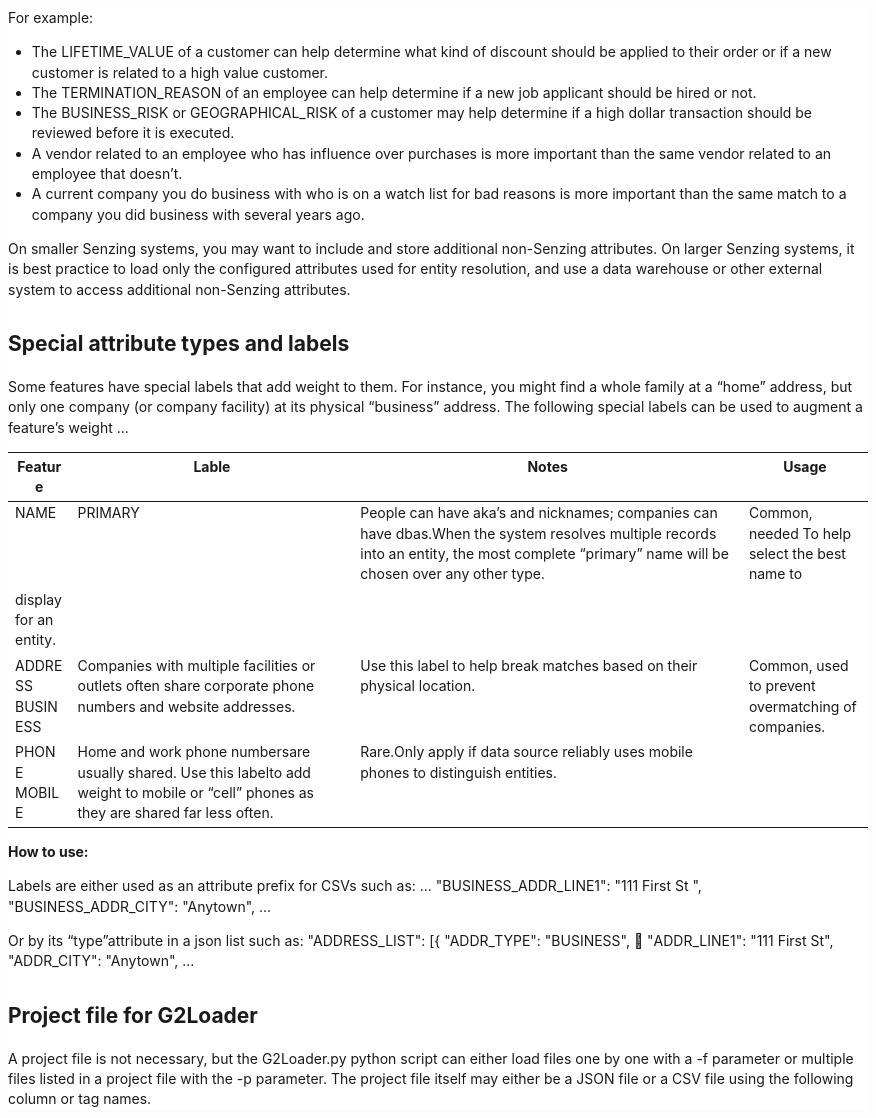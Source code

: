 For example:

- The LIFETIME_VALUE of a customer can help determine what kind of discount should be applied to
    their order or if a new customer is related to a high value customer.
- The TERMINATION_REASON of an employee can help determine if a new job applicant should be
    hired or not.
- The BUSINESS_RISK or GEOGRAPHICAL_RISK of a customer may help determine if a high dollar
    transaction should be reviewed before it is executed.
- A vendor related to an employee who has influence over purchases is more important than the
    same vendor related to an employee that doesn’t.
- A current company you do business with who is on a watch list for bad reasons is more important
    than the same match to a company you did business with several years ago.

On smaller Senzing systems, you may want to include and store additional non-Senzing attributes. On
larger Senzing systems, it is best practice to load only the configured attributes used for entity resolution,
and use a data warehouse or other external system to access additional non-Senzing attributes.


## Special attribute types and labels

Some features have special labels that add weight to them. For instance, you might find a whole family at a
“home” address, but only one company (or company facility) at its physical “business” address. The
following special labels can be used to augment a feature’s weight ...

| Feature | Lable | Notes | Usage |
| ----------- | ----------- | ----------- |----------- |
| NAME |PRIMARY | People can have aka’s and nicknames; companies can have dbas.When the system resolves multiple records into an entity, the most complete “primary” name will be chosen over any other type.| Common, needed To help select the best name to
display for an entity. |
| ADDRESS BUSINESS | Companies with multiple facilities or outlets often share corporate phone numbers and website addresses. | Use this label to help break matches based on their physical location. | Common, used to prevent overmatching of companies.|
| PHONE MOBILE | Home and work phone numbersare usually shared. Use this labelto add weight to mobile or “cell” phones as they are shared far less often. | Rare.Only apply if data source reliably uses mobile phones to distinguish entities.|

**How to use:**

Labels are either used as an attribute prefix for CSVs such as:
...
"BUSINESS_ADDR_LINE1": "111 First St ",
"BUSINESS_ADDR_CITY": "Anytown",
...

Or by its “type”attribute in a json list such as:
"ADDRESS_LIST": [{
"ADDR_TYPE": "BUSINESS", 
"ADDR_LINE1": "111 First St",
"ADDR_CITY": "Anytown",
...


## Project file for G2Loader

A project file is not necessary, but the G2Loader.py python script can either load files one by one with a -f
parameter or multiple files listed in a project file with the -p parameter. The project file itself may either
be a JSON file or a CSV file using the following column or tag names.
